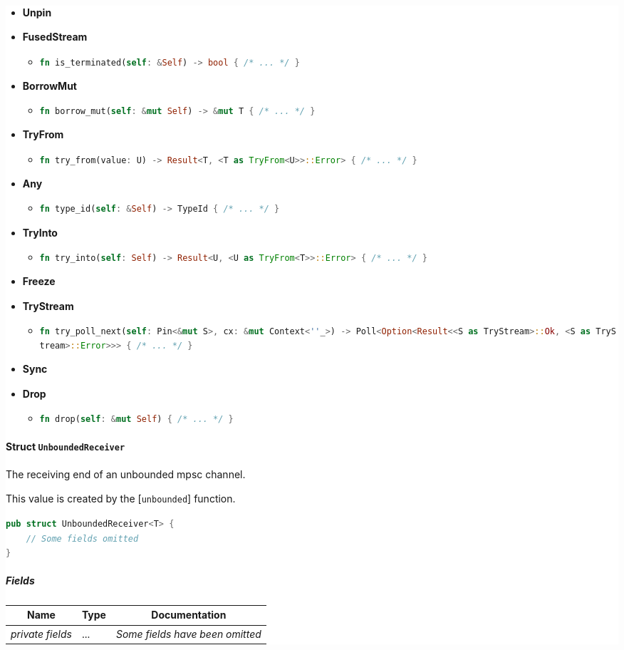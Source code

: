 - **Unpin**
- **FusedStream**
  - ```rust
    fn is_terminated(self: &Self) -> bool { /* ... */ }
    ```

- **BorrowMut**
  - ```rust
    fn borrow_mut(self: &mut Self) -> &mut T { /* ... */ }
    ```

- **TryFrom**
  - ```rust
    fn try_from(value: U) -> Result<T, <T as TryFrom<U>>::Error> { /* ... */ }
    ```

- **Any**
  - ```rust
    fn type_id(self: &Self) -> TypeId { /* ... */ }
    ```

- **TryInto**
  - ```rust
    fn try_into(self: Self) -> Result<U, <U as TryFrom<T>>::Error> { /* ... */ }
    ```

- **Freeze**
- **TryStream**
  - ```rust
    fn try_poll_next(self: Pin<&mut S>, cx: &mut Context<''_>) -> Poll<Option<Result<<S as TryStream>::Ok, <S as TryStream>::Error>>> { /* ... */ }
    ```

- **Sync**
- **Drop**
  - ```rust
    fn drop(self: &mut Self) { /* ... */ }
    ```

#### Struct `UnboundedReceiver`

The receiving end of an unbounded mpsc channel.

This value is created by the [`unbounded`] function.

```rust
pub struct UnboundedReceiver<T> {
    // Some fields omitted
}
```

##### Fields

| Name | Type | Documentation |
|------|------|---------------|
| *private fields* | ... | *Some fields have been omitted* |


[`Sender`]: struct.Sender.html
[`Receiver`]: struct.Receiver.html
[`Stream`]: ../../futures_core/stream/trait.Stream.html